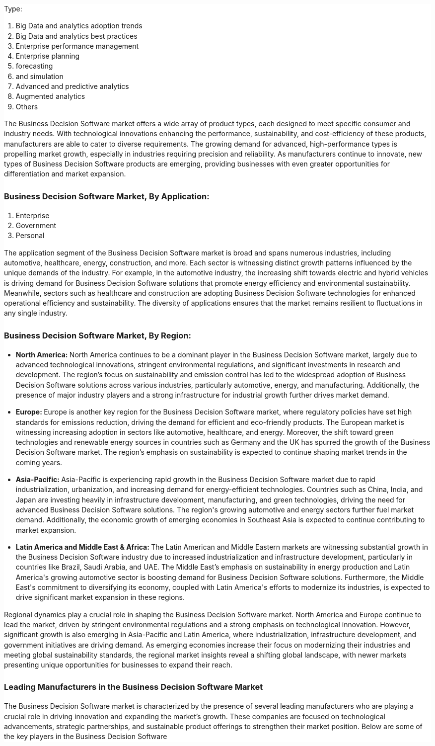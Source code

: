 Type:<br /></strong></h3><ol><li>Big Data and analytics adoption trends<li> Big Data and analytics best practices<li> Enterprise performance management<li> Enterprise planning<li> forecasting<li> and simulation<li> Advanced and predictive analytics<li> Augmented analytics<li> Others</li></ol><p>The Business Decision Software market offers a wide array of product types, each designed to meet specific consumer and industry needs. With technological innovations enhancing the performance, sustainability, and cost-efficiency of these products, manufacturers are able to cater to diverse requirements. The growing demand for advanced, high-performance types is propelling market growth, especially in industries requiring precision and reliability. As manufacturers continue to innovate, new types of Business Decision Software products are emerging, providing businesses with even greater opportunities for differentiation and market expansion.</p><h3>Business Decision Software Market,&nbsp;By Application:</h3><ol><li>Enterprise<li> Government<li> Personal</li></ol><p>The application segment of the Business Decision Software market is broad and spans numerous industries, including automotive, healthcare, energy, construction, and more. Each sector is witnessing distinct growth patterns influenced by the unique demands of the industry. For example, in the automotive industry, the increasing shift towards electric and hybrid vehicles is driving demand for Business Decision Software solutions that promote energy efficiency and environmental sustainability. Meanwhile, sectors such as healthcare and construction are adopting Business Decision Software technologies for enhanced operational efficiency and sustainability. The diversity of applications ensures that the market remains resilient to fluctuations in any single industry.</p><h3>Business Decision Software Market, By Region:</h3><ul><li><p><strong>North America:&nbsp;</strong>North America continues to be a dominant player in the Business Decision Software market, largely due to advanced technological innovations, stringent environmental regulations, and significant investments in research and development. The region&rsquo;s focus on sustainability and emission control has led to the widespread adoption of Business Decision Software solutions across various industries, particularly automotive, energy, and manufacturing. Additionally, the presence of major industry players and a strong infrastructure for industrial growth further drives market demand.</p></li><li><p><strong><strong>Europe:&nbsp;</strong></strong>Europe is another key region for the Business Decision Software market, where regulatory policies have set high standards for emissions reduction, driving the demand for efficient and eco-friendly products. The European market is witnessing increasing adoption in sectors like automotive, healthcare, and energy. Moreover, the shift toward green technologies and renewable energy sources in countries such as Germany and the UK has spurred the growth of the Business Decision Software market. The region&rsquo;s emphasis on sustainability is expected to continue shaping market trends in the coming years.</p></li><li><p><strong><strong>Asia-Pacific:&nbsp;</strong></strong>Asia-Pacific is experiencing rapid growth in the Business Decision Software market due to rapid industrialization, urbanization, and increasing demand for energy-efficient technologies. Countries such as China, India, and Japan are investing heavily in infrastructure development, manufacturing, and green technologies, driving the need for advanced Business Decision Software solutions. The region's growing automotive and energy sectors further fuel market demand. Additionally, the economic growth of emerging economies in Southeast Asia is expected to continue contributing to market expansion.</p></li><li><p><strong><strong>Latin America and Middle East &amp; Africa:&nbsp;</strong></strong>The Latin American and Middle Eastern markets are witnessing substantial growth in the Business Decision Software industry due to increased industrialization and infrastructure development, particularly in countries like Brazil, Saudi Arabia, and UAE. The Middle East&rsquo;s emphasis on sustainability in energy production and Latin America's growing automotive sector is boosting demand for Business Decision Software solutions. Furthermore, the Middle East's commitment to diversifying its economy, coupled with Latin America's efforts to modernize its industries, is expected to drive significant market expansion in these regions.</p></li></ul><p>Regional dynamics play a crucial role in shaping the Business Decision Software market. North America and Europe continue to lead the market, driven by stringent environmental regulations and a strong emphasis on technological innovation. However, significant growth is also emerging in Asia-Pacific and Latin America, where industrialization, infrastructure development, and government initiatives are driving demand. As emerging economies increase their focus on modernizing their industries and meeting global sustainability standards, the regional market insights reveal a shifting global landscape, with newer markets presenting unique opportunities for businesses to expand their reach.</p><h3><strong>Leading Manufacturers in the Business Decision Software Market</strong></h3><p>The Business Decision Software market is characterized by the presence of several leading manufacturers who are playing a crucial role in driving innovation and expanding the market&rsquo;s growth. These companies are focused on technological advancements, strategic partnerships, and sustainable product offerings to strengthen their market position. Below are some of the key players in the Business Decision Software